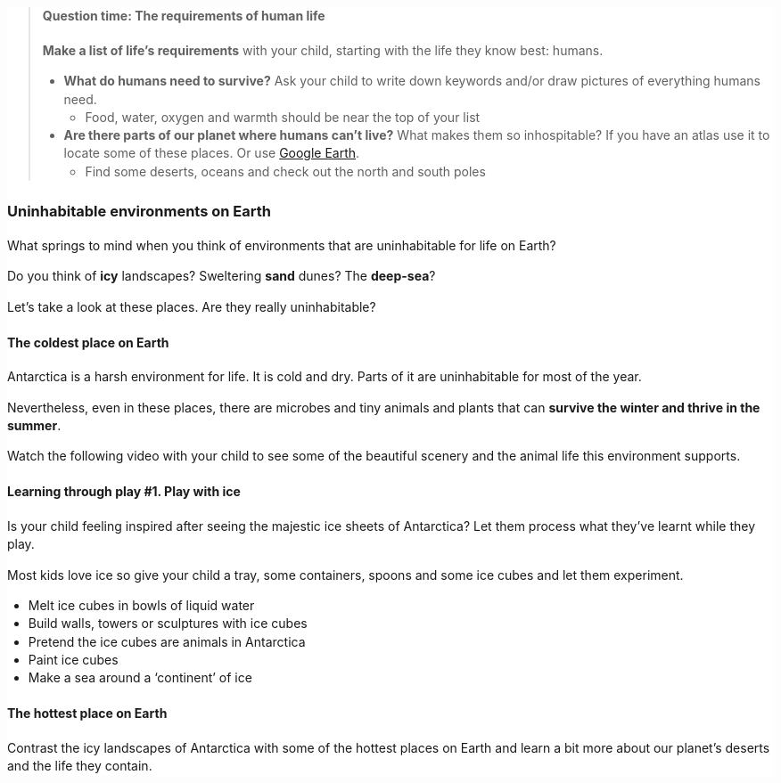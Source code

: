>#### Question time: The requirements of human life
>
> **Make a list of life’s requirements** with your child, starting with the life they know best: humans.
> 
> - **What do humans need to survive?** Ask your child to write down keywords and/or draw pictures of everything humans need. 
>     - Food, water, oxygen and warmth should be near the top of your list
> - **Are there parts of our planet where humans can’t live?** What makes them so inhospitable? If you have an atlas use it to locate some of these places. Or use [Google Earth](https://www.google.com/earth/). 
>     - Find some deserts, oceans and check out the north and south poles

### Uninhabitable environments on Earth

What springs to mind when you think of environments that are uninhabitable for life on Earth?

Do you think of **icy** landscapes? Sweltering **sand** dunes? The **deep-sea**?

Let’s take a look at these places. Are they really uninhabitable?

#### The coldest place on Earth

Antarctica is a harsh environment for life. It is cold and dry. Parts of it are uninhabitable for most of the year.

Nevertheless, even in these places, there are microbes and tiny animals and plants that can **survive the winter and thrive in the summer**.

Watch the following video with your child to see some of the beautiful scenery and the animal life this environment supports.

<iframe allowfullscreen="allowfullscreen" frameborder="0" height="315" src="https://www.youtube.com/embed/WqnQo3DgEoo" width="560"></iframe>

#### Learning through play #1. Play with ice

Is your child feeling inspired after seeing the majestic ice sheets of Antarctica? Let them process what they’ve learnt while they play.

Most kids love ice so give your child a tray, some containers, spoons and some ice cubes and let them experiment.

- Melt ice cubes in bowls of liquid water
- Build walls, towers or sculptures with ice cubes
- Pretend the ice cubes are animals in Antarctica
- Paint ice cubes
- Make a sea around a ‘continent’ of ice

#### The hottest place on Earth

Contrast the icy landscapes of Antarctica with some of the hottest places on Earth and learn a bit more about our planet’s deserts and the life they contain.

<iframe allowfullscreen="allowfullscreen" frameborder="0" height="315" src="https://www.youtube.com/embed/n4crvs-KTBw" width="560"></iframe>

